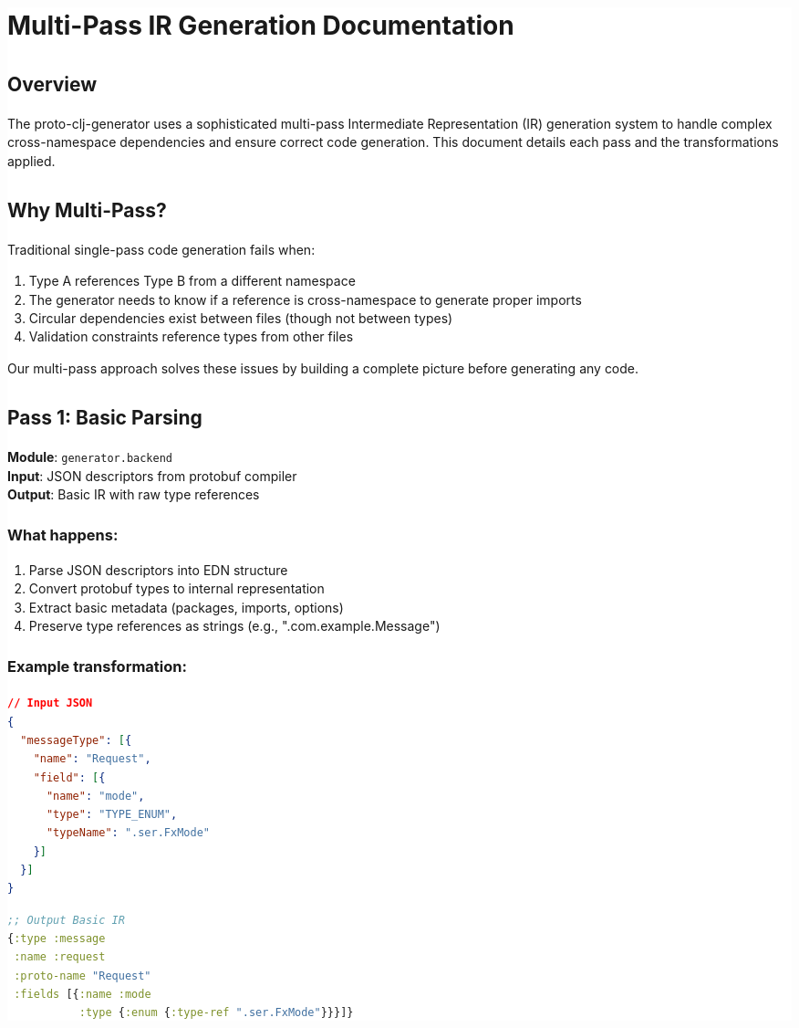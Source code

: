 # Multi-Pass IR Generation Documentation

## Overview

The proto-clj-generator uses a sophisticated multi-pass Intermediate Representation (IR) generation system to handle complex cross-namespace dependencies and ensure correct code generation. This document details each pass and the transformations applied.

## Why Multi-Pass?

Traditional single-pass code generation fails when:
1. Type A references Type B from a different namespace
2. The generator needs to know if a reference is cross-namespace to generate proper imports
3. Circular dependencies exist between files (though not between types)
4. Validation constraints reference types from other files

Our multi-pass approach solves these issues by building a complete picture before generating any code.

## Pass 1: Basic Parsing

**Module**: `generator.backend`  
**Input**: JSON descriptors from protobuf compiler  
**Output**: Basic IR with raw type references

### What happens:
1. Parse JSON descriptors into EDN structure
2. Convert protobuf types to internal representation
3. Extract basic metadata (packages, imports, options)
4. Preserve type references as strings (e.g., ".com.example.Message")

### Example transformation:
```json
// Input JSON
{
  "messageType": [{
    "name": "Request",
    "field": [{
      "name": "mode",
      "type": "TYPE_ENUM",
      "typeName": ".ser.FxMode"
    }]
  }]
}
```

```clojure
;; Output Basic IR
{:type :message
 :name :request
 :proto-name "Request"
 :fields [{:name :mode
           :type {:enum {:type-ref ".ser.FxMode"}}}]}
```

